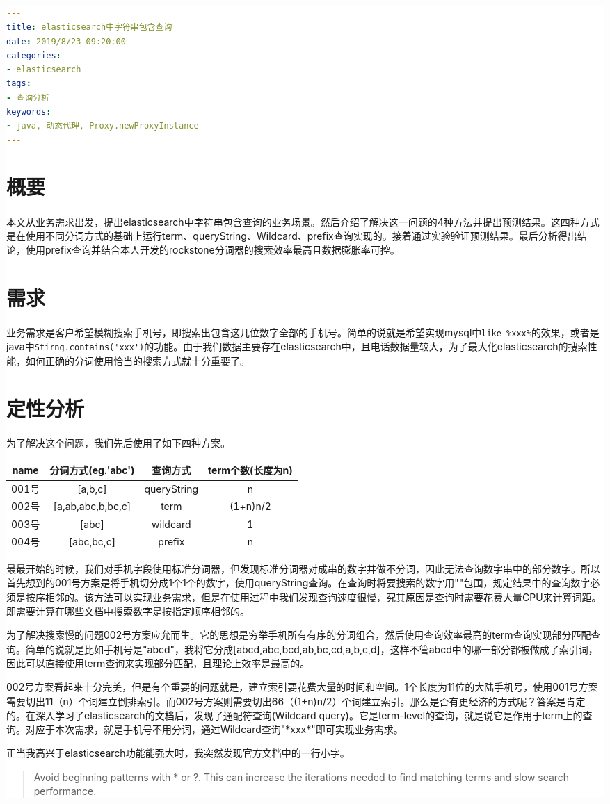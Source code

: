 ```yaml
---
title: elasticsearch中字符串包含查询
date: 2019/8/23 09:20:00
categories:
- elasticsearch
tags:
- 查询分析
keywords:
- java, 动态代理, Proxy.newProxyInstance
---
```


# 概要
本文从业务需求出发，提出elasticsearch中字符串包含查询的业务场景。然后介绍了解决这一问题的4种方法并提出预测结果。这四种方式是在使用不同分词方式的基础上运行term、queryString、Wildcard、prefix查询实现的。接着通过实验验证预测结果。最后分析得出结论，使用prefix查询并结合本人开发的rockstone分词器的搜索效率最高且数据膨胀率可控。



# 需求
业务需求是客户希望模糊搜索手机号，即搜索出包含这几位数字全部的手机号。简单的说就是希望实现mysql中`like %xxx%`的效果，或者是java中`Stirng.contains('xxx')`的功能。由于我们数据主要存在elasticsearch中，且电话数据量较大，为了最大化elasticsearch的搜索性能，如何正确的分词使用恰当的搜索方式就十分重要了。

# 定性分析
为了解决这个问题，我们先后使用了如下四种方案。  

|name|分词方式(eg.'abc')|查询方式|term个数(长度为n)|
|:-: | :-: | :-: |:--:|
|001号|[a,b,c]|queryString|n|
|002号|[a,ab,abc,b,bc,c]|term|(1+n)n/2|
|003号|[abc]|wildcard|1|
|004号|[abc,bc,c]|prefix|n|

最最开始的时候，我们对手机字段使用标准分词器，但发现标准分词器对成串的数字并做不分词，因此无法查询数字串中的部分数字。所以首先想到的001号方案是将手机切分成1个1个的数字，使用queryString查询。在查询时将要搜索的数字用""包围，规定结果中的查询数字必须是按序相邻的。该方法可以实现业务需求，但是在使用过程中我们发现查询速度很慢，究其原因是查询时需要花费大量CPU来计算词距。即需要计算在哪些文档中搜索数字是按指定顺序相邻的。  


为了解决搜索慢的问题002号方案应允而生。它的思想是穷举手机所有有序的分词组合，然后使用查询效率最高的term查询实现部分匹配查询。简单的说就是比如手机号是"abcd"，我将它分成[abcd,abc,bcd,ab,bc,cd,a,b,c,d]，这样不管abcd中的哪一部分都被做成了索引词，因此可以直接使用term查询来实现部分匹配，且理论上效率是最高的。  


002号方案看起来十分完美，但是有个重要的问题就是，建立索引要花费大量的时间和空间。1个长度为11位的大陆手机号，使用001号方案需要切出11（n）个词建立倒排索引。而002号方案则需要切出66（(1+n)n/2）个词建立索引。那么是否有更经济的方式呢？答案是肯定的。在深入学习了elasticsearch的文档后，发现了通配符查询(Wildcard query)。它是term-level的查询，就是说它是作用于term上的查询。对应于本次需求，就是手机号不用分词，通过Wildcard查询"\*xxx\*"即可实现业务需求。  


正当我高兴于elasticsearch功能能强大时，我突然发现官方文档中的一行小字。
>  Avoid beginning patterns with * or ?. This can increase the iterations needed to find matching terms and slow search performance.
